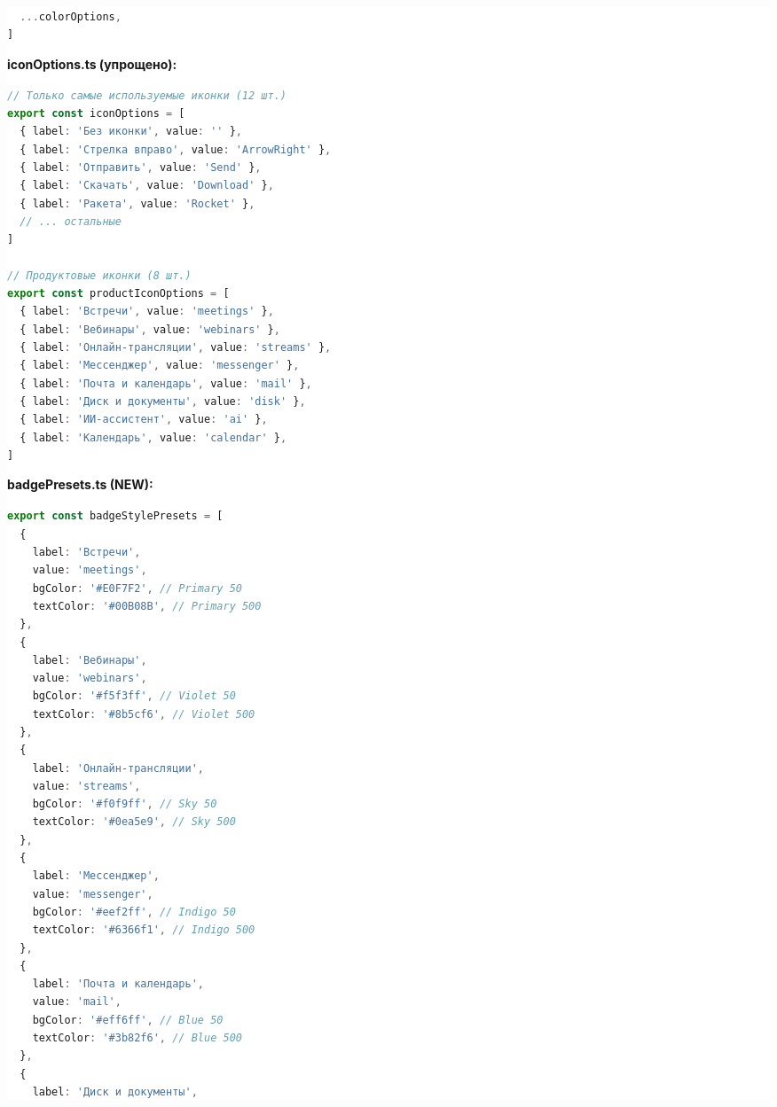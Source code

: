 ```typescript
  ...colorOptions,
]
```

**iconOptions.ts (упрощено):**
```typescript
// Только самые используемые иконки (12 шт.)
export const iconOptions = [
  { label: 'Без иконки', value: '' },
  { label: 'Стрелка вправо', value: 'ArrowRight' },
  { label: 'Отправить', value: 'Send' },
  { label: 'Скачать', value: 'Download' },
  { label: 'Ракета', value: 'Rocket' },
  // ... остальные
]

// Продуктовые иконки (8 шт.)
export const productIconOptions = [
  { label: 'Встречи', value: 'meetings' },
  { label: 'Вебинары', value: 'webinars' },
  { label: 'Онлайн-трансляции', value: 'streams' },
  { label: 'Мессенджер', value: 'messenger' },
  { label: 'Почта и календарь', value: 'mail' },
  { label: 'Диск и документы', value: 'disk' },
  { label: 'ИИ-ассистент', value: 'ai' },
  { label: 'Календарь', value: 'calendar' },
]
```

**badgePresets.ts (NEW):**
```typescript
export const badgeStylePresets = [
  {
    label: 'Встречи',
    value: 'meetings',
    bgColor: '#E0F7F2', // Primary 50
    textColor: '#00B08B', // Primary 500
  },
  {
    label: 'Вебинары',
    value: 'webinars',
    bgColor: '#f5f3ff', // Violet 50
    textColor: '#8b5cf6', // Violet 500
  },
  {
    label: 'Онлайн-трансляции',
    value: 'streams',
    bgColor: '#f0f9ff', // Sky 50
    textColor: '#0ea5e9', // Sky 500
  },
  {
    label: 'Мессенджер',
    value: 'messenger',
    bgColor: '#eef2ff', // Indigo 50
    textColor: '#6366f1', // Indigo 500
  },
  {
    label: 'Почта и календарь',
    value: 'mail',
    bgColor: '#eff6ff', // Blue 50
    textColor: '#3b82f6', // Blue 500
  },
  {
    label: 'Диск и документы',
```